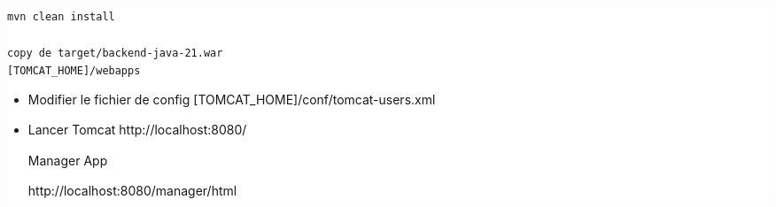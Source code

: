     mvn clean install
    
    copy de target/backend-java-21.war
    [TOMCAT_HOME]/webapps

  - Modifier le fichier de config
  [TOMCAT_HOME]/conf/tomcat-users.xml

  <role rolename="manager-gui"/>
  <user username="admin" password="admin" roles="manager-gui"/>

  - Lancer Tomcat
    http://localhost:8080/
    
    Manager App
    
    http://localhost:8080/manager/html